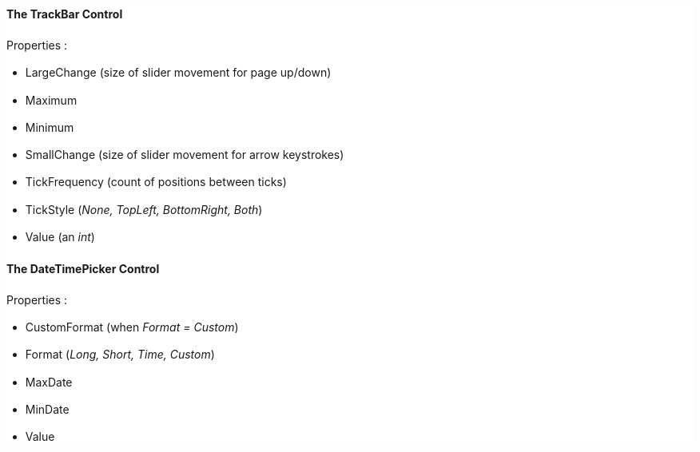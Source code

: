 



#### The TrackBar Control





Properties :






  
  * LargeChange (size of slider movement for page up/down) 


  
  * Maximum 


  
  * Minimum 


  
  * SmallChange (size of slider movement for arrow keystrokes) 


  
  * TickFrequency (count of positions between ticks) 


  
  * TickStyle (_None, TopLeft, BottomRight, Both_) 


  
  * Value (an _int_) 





#### The DateTimePicker Control





Properties :






  
  * CustomFormat (when _Format = Custom_) 


  
  * Format (_Long, Short, Time, Custom_) 


  
  * MaxDate 


  
  * MinDate 


  
  * Value 
